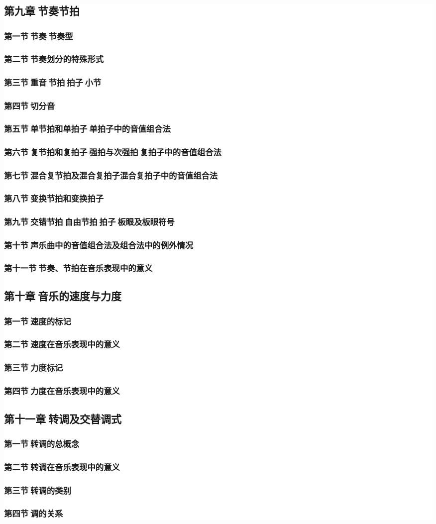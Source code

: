 ## 第九章 节奏节拍

### 第一节 节奏 节奏型

### 第二节 节奏划分的特殊形式

### 第三节 重音 节拍 拍子 小节

### 第四节 切分音

### 第五节 单节拍和单拍子 单拍子中的音值组合法

### 第六节 复节拍和复拍子 强拍与次强拍 复拍子中的音值组合法

### 第七节 混合复节拍及混合复拍子混合复拍子中的音值组合法

### 第八节 变换节拍和变换拍子

### 第九节 交错节拍 自由节拍  拍子 板眼及板眼符号

### 第十节 声乐曲中的音值组合法及组合法中的例外情况

### 第十一节 节奏、节拍在音乐表现中的意义

## 第十章 音乐的速度与力度

### 第一节 速度的标记

### 第二节 速度在音乐表现中的意义

### 第三节 力度标记

### 第四节 力度在音乐表现中的意义

## 第十一章 转调及交替调式

### 第一节 转调的总概念

### 第二节 转调在音乐表现中的意义

### 第三节 转调的类别

### 第四节 调的关系
